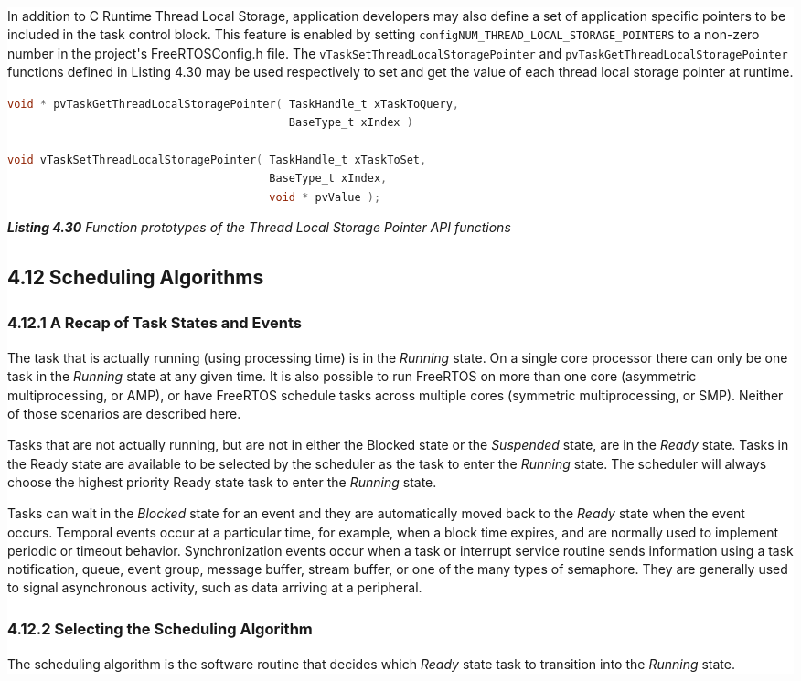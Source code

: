 In addition to C Runtime Thread Local Storage, application developers may also
define a set of application specific pointers to be included in the task control 
block. This feature is enabled by setting ```configNUM_THREAD_LOCAL_STORAGE_POINTERS```
to a non-zero number in the project's FreeRTOSConfig.h file.
The ```vTaskSetThreadLocalStoragePointer``` and ```pvTaskGetThreadLocalStoragePointer```
functions defined in Listing 4.30 may be used respectively to set and get the 
value of each thread local storage pointer at runtime.


<a name="list4.30" title="Listing 4.30 Function prototypes of the Thread Local Storage Pointer API functions"></a>

```c
void * pvTaskGetThreadLocalStoragePointer( TaskHandle_t xTaskToQuery,
                                           BaseType_t xIndex )

void vTaskSetThreadLocalStoragePointer( TaskHandle_t xTaskToSet,
                                        BaseType_t xIndex,
                                        void * pvValue );
```

***Listing 4.30*** *Function prototypes of the Thread Local Storage Pointer API functions*


## 4.12 Scheduling Algorithms

### 4.12.1 A Recap of Task States and Events

The task that is actually running (using processing time) is in the
*Running* state. On a single core processor there can only be one task in
the *Running* state at any given time. It is also possible to run FreeRTOS
on more than one core (asymmetric multiprocessing, or AMP), or have
FreeRTOS schedule tasks across multiple cores (symmetric
multiprocessing, or SMP). Neither of those scenarios are described here.

Tasks that are not actually running, but are not in either the Blocked
state or the *Suspended* state, are in the *Ready* state. Tasks in the Ready
state are available to be selected by the scheduler as the task to enter
the *Running* state. The scheduler will always choose the highest priority
Ready state task to enter the *Running* state.

Tasks can wait in the *Blocked* state for an event and they are automatically
moved back to the *Ready* state when the event occurs. Temporal events
occur at a particular time, for example, when a block time expires, and
are normally used to implement periodic or timeout behavior.
Synchronization events occur when a task or interrupt service routine
sends information using a task notification, queue, event group, message
buffer, stream buffer, or one of the many types of semaphore. They are
generally used to signal asynchronous activity, such as data arriving at
a peripheral.


### 4.12.2 Selecting the Scheduling Algorithm

The scheduling algorithm is the software routine that decides which
*Ready* state task to transition into the *Running* state.
